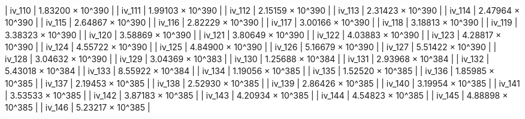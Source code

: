 | iv_110 | 1.83200 × 10^390 |
| iv_111 | 1.99103 × 10^390 |
| iv_112 | 2.15159 × 10^390 |
| iv_113 | 2.31423 × 10^390 |
| iv_114 | 2.47964 × 10^390 |
| iv_115 | 2.64867 × 10^390 |
| iv_116 | 2.82229 × 10^390 |
| iv_117 | 3.00166 × 10^390 |
| iv_118 | 3.18813 × 10^390 |
| iv_119 | 3.38323 × 10^390 |
| iv_120 | 3.58869 × 10^390 |
| iv_121 | 3.80649 × 10^390 |
| iv_122 | 4.03883 × 10^390 |
| iv_123 | 4.28817 × 10^390 |
| iv_124 | 4.55722 × 10^390 |
| iv_125 | 4.84900 × 10^390 |
| iv_126 | 5.16679 × 10^390 |
| iv_127 | 5.51422 × 10^390 |
| iv_128 | 3.04632 × 10^390 |
| iv_129 | 3.04369 × 10^383 |
| iv_130 | 1.25688 × 10^384 |
| iv_131 | 2.93968 × 10^384 |
| iv_132 | 5.43018 × 10^384 |
| iv_133 | 8.55922 × 10^384 |
| iv_134 | 1.19056 × 10^385 |
| iv_135 | 1.52520 × 10^385 |
| iv_136 | 1.85985 × 10^385 |
| iv_137 | 2.19453 × 10^385 |
| iv_138 | 2.52930 × 10^385 |
| iv_139 | 2.86426 × 10^385 |
| iv_140 | 3.19954 × 10^385 |
| iv_141 | 3.53533 × 10^385 |
| iv_142 | 3.87183 × 10^385 |
| iv_143 | 4.20934 × 10^385 |
| iv_144 | 4.54823 × 10^385 |
| iv_145 | 4.88898 × 10^385 |
| iv_146 | 5.23217 × 10^385 |